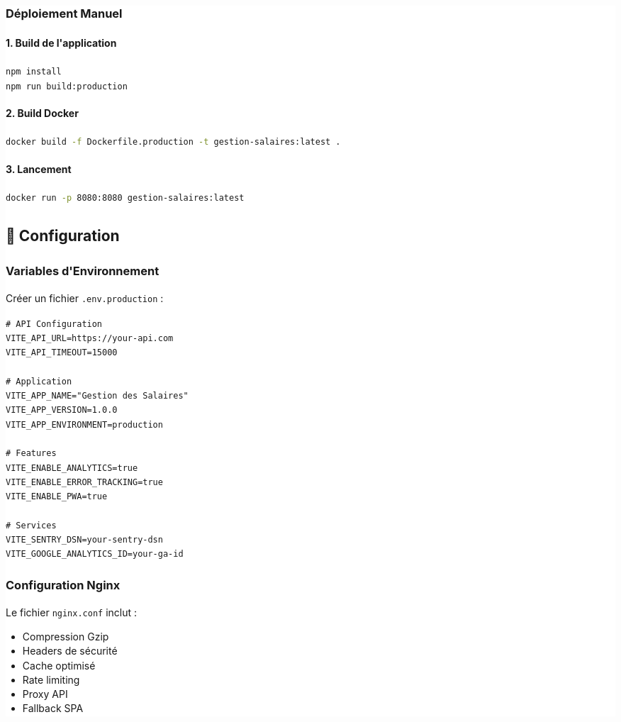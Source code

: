 ### Déploiement Manuel

#### 1. Build de l'application
```bash
npm install
npm run build:production
```

#### 2. Build Docker
```bash
docker build -f Dockerfile.production -t gestion-salaires:latest .
```

#### 3. Lancement
```bash
docker run -p 8080:8080 gestion-salaires:latest
```

## 🔧 Configuration

### Variables d'Environnement

Créer un fichier `.env.production` :

```env
# API Configuration
VITE_API_URL=https://your-api.com
VITE_API_TIMEOUT=15000

# Application
VITE_APP_NAME="Gestion des Salaires"
VITE_APP_VERSION=1.0.0
VITE_APP_ENVIRONMENT=production

# Features
VITE_ENABLE_ANALYTICS=true
VITE_ENABLE_ERROR_TRACKING=true
VITE_ENABLE_PWA=true

# Services
VITE_SENTRY_DSN=your-sentry-dsn
VITE_GOOGLE_ANALYTICS_ID=your-ga-id
```

### Configuration Nginx

Le fichier `nginx.conf` inclut :
- Compression Gzip
- Headers de sécurité
- Cache optimisé
- Rate limiting
- Proxy API
- Fallback SPA
